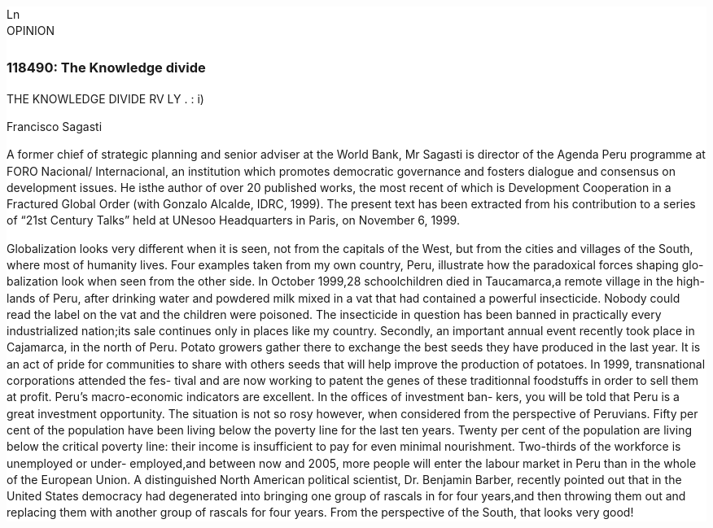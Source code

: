 Ln  
OPINION 


### 118490: The Knowledge divide

THE KNOWLEDGE DIVIDE 
RV 
LY 
. : 
i) 
   
Francisco Sagasti 
  
A former chief of strategic 
planning and senior adviser 
at the World 
Bank, Mr Sagasti is director 
of the Agenda Peru 
programme at FORO 
Nacional/ Internacional, 
an institution which 
promotes democratic 
governance and fosters 
dialogue and consensus on 
development issues. He isthe 
author of over 20 published 
works, the most recent of 
which is Development 
Cooperation 
in a Fractured Global Order 
(with Gonzalo Alcalde, IDRC, 
1999). The present text has 
been extracted from his 
contribution to a series of 
“21st Century Talks” held at 
UNesoo Headquarters in Paris, 
on November 6, 1999. 
      
Globalization looks very different when it is seen, not from the capitals of the West, but 
from the cities and villages of the South, where most of humanity lives. Four examples 
taken from my own country, Peru, illustrate how the paradoxical forces shaping glo- 
balization look when seen from the other side. 
In October 1999,28 schoolchildren died in Taucamarca,a remote village in the high- 
lands of Peru, after drinking water and powdered milk mixed in a vat that had contained 
a powerful insecticide. Nobody could read the label on the vat and the children were 
poisoned. The insecticide in question has been banned in practically every industrialized 
nation;its sale continues only in places like my country. 
Secondly, an important annual event recently took place in Cajamarca, in the north 
of Peru. Potato growers gather there to exchange the best seeds they have produced in the 
last year. It is an act of pride for communities to share with others seeds that will help 
improve the production of potatoes. In 1999, transnational corporations attended the fes- 
tival and are now working to patent the genes of these traditionnal foodstuffs in order to 
sell them at profit. 
Peru’s macro-economic indicators are excellent. In the offices of investment ban- 
kers, you will be told that Peru is a great investment opportunity. The situation is not so 
rosy however, when considered from the perspective of Peruvians. Fifty per cent of the 
population have been living below the poverty line for the last ten years. Twenty per cent 
of the population are living below the critical poverty line: their income is insufficient to 
pay for even minimal nourishment. Two-thirds of the workforce is unemployed or under- 
employed,and between now and 2005, more people will enter the labour market in Peru 
than in the whole of the European Union. 
A distinguished North American political scientist, Dr. Benjamin Barber, recently 
pointed out that in the United States democracy had degenerated into bringing one group 
of rascals in for four years,and then throwing them out and replacing them with another 
group of rascals for four years. From the perspective of the South, that looks very good! 